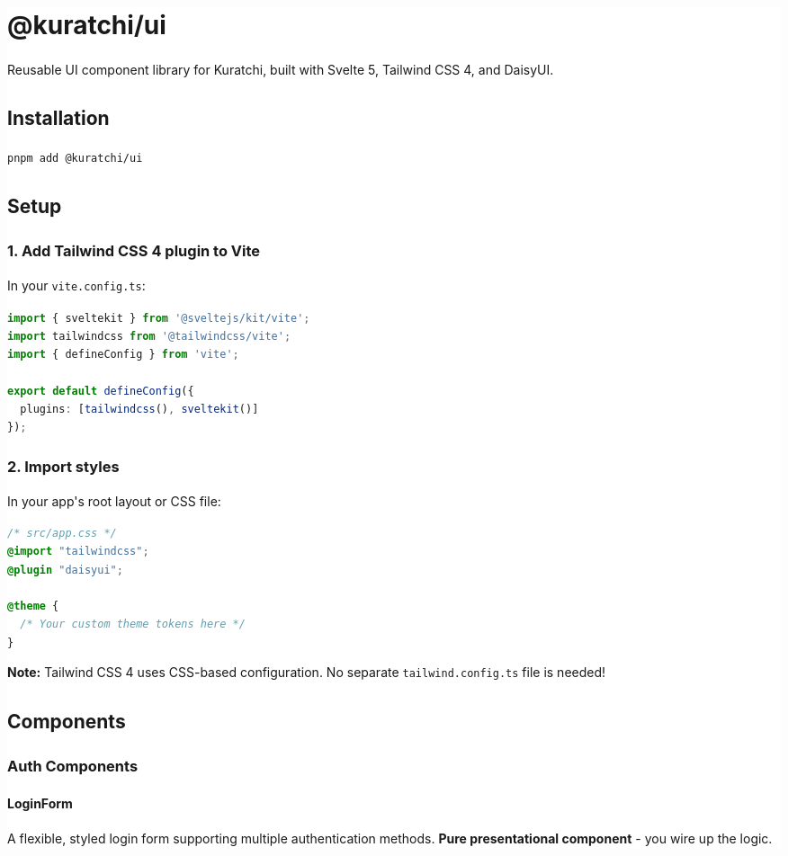 # @kuratchi/ui

Reusable UI component library for Kuratchi, built with Svelte 5, Tailwind CSS 4, and DaisyUI.

## Installation

```bash
pnpm add @kuratchi/ui
```

## Setup

### 1. Add Tailwind CSS 4 plugin to Vite

In your `vite.config.ts`:

```typescript
import { sveltekit } from '@sveltejs/kit/vite';
import tailwindcss from '@tailwindcss/vite';
import { defineConfig } from 'vite';

export default defineConfig({
  plugins: [tailwindcss(), sveltekit()]
});
```

### 2. Import styles

In your app's root layout or CSS file:

```css
/* src/app.css */
@import "tailwindcss";
@plugin "daisyui";

@theme {
  /* Your custom theme tokens here */
}
```

**Note:** Tailwind CSS 4 uses CSS-based configuration. No separate `tailwind.config.ts` file is needed!

## Components

### Auth Components

#### LoginForm

A flexible, styled login form supporting multiple authentication methods. **Pure presentational component** - you wire up the logic.
